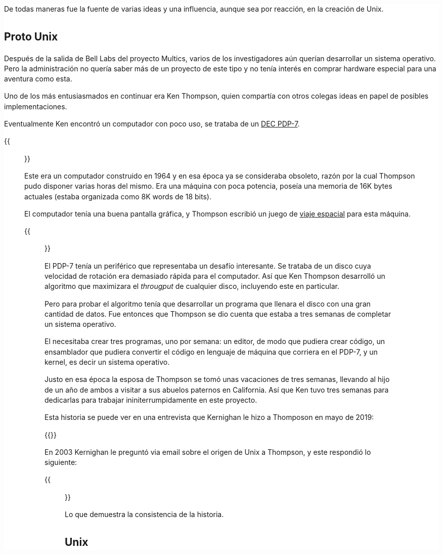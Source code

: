 De todas maneras fue la fuente de varias ideas y una influencia, aunque sea por reacción, en la creación de Unix.

## Proto Unix

Después de la salida de Bell Labs del proyecto Multics, varios de los investigadores aún querían desarrollar un sistema operativo. Pero la administración no quería saber más de un proyecto de este tipo y no tenía interés en comprar hardware especial para una aventura como esta.

Uno de los más entusiasmados en continuar era Ken Thompson, quien compartía con otros colegas ideas en papel de posibles implementaciones.

Eventualmente Ken encontró un computador con poco uso, se trataba de un [DEC PDP-7](https://es.wikipedia.org/wiki/PDP-7).

{{<figure src="pdp7.jpeg" caption="PDP-7, tomado de english Wikipedia. Descripción original: The Oslo PDP-7, before restoration started.">}}

Este era un computador construido en 1964 y en esa época ya se consideraba obsoleto, razón por la cual Thompson pudo disponer varias horas del mismo. Era una máquina con poca potencia, poseía una memoria de 16K bytes actuales (estaba organizada como 8K words de 18 bits).

El computador tenía una buena pantalla gráfica, y Thompson escribió un juego de [viaje espacial](https://en.wikipedia.org/wiki/Space_Travel_(video_game)) para esta máquina.

{{<figure src="Space_Travel_Screenshot.png" caption="Pantallazo del juego Space Travel de Ken Thompson">}}

El PDP-7 tenía un periférico que representaba un desafío interesante. Se trataba de un disco cuya velocidad de rotación era demasiado rápida para el computador. Así que Ken Thompson desarrolló un algoritmo que maximizara el _througput_ de cualquier disco, incluyendo este en particular.

Pero para probar el algoritmo tenía que desarrollar un programa que llenara el disco con una gran cantidad de datos. Fue entonces que Thompson se dio cuenta que estaba a tres semanas de completar un sistema operativo.

El necesitaba crear tres programas, uno por semana: un editor, de modo que pudiera crear código, un ensamblador que pudiera convertir el código en lenguaje de máquina que corriera en el PDP-7, y un kernel, es decir un sistema operativo.

Justo en esa época la esposa de Thompson se tomó unas vacaciones de tres semanas, llevando al hijo de un año de ambos a visitar a sus abuelos paternos en California. Así que Ken tuvo tres semanas para dedicarlas para trabajar ininiterrumpidamente en este proyecto.

Esta historia se puede ver en una entrevista que Kernighan le hizo a Thomposon en mayo de 2019:

{{<youtube EY6q5dv_B-o>}}


En 2003 Kernighan le preguntó via email sobre el origen de Unix a Thompson, y este respondió lo siguiente:

{{<figure src="email.png" caption="Email que Thompson le envió a Brian Kernighan en 2003, tomado [2]">}}

Lo que demuestra la consistencia de la historia.

## Unix


[^1]: http://gromnitsky.users.sourceforge.net/lit/an-oral-history-of-unix/morgan.html
[^2]: ["UNIX: A History and a Memoir"](https://amzn.to/2WM44ZT), capítulo 2.
[^3]: Daniel Borrow fue el autor del [sistema operativo Tenex](https://en.wikipedia.org/wiki/TENEX_(operating_system)), escrito en un PDP-10 en 1969.